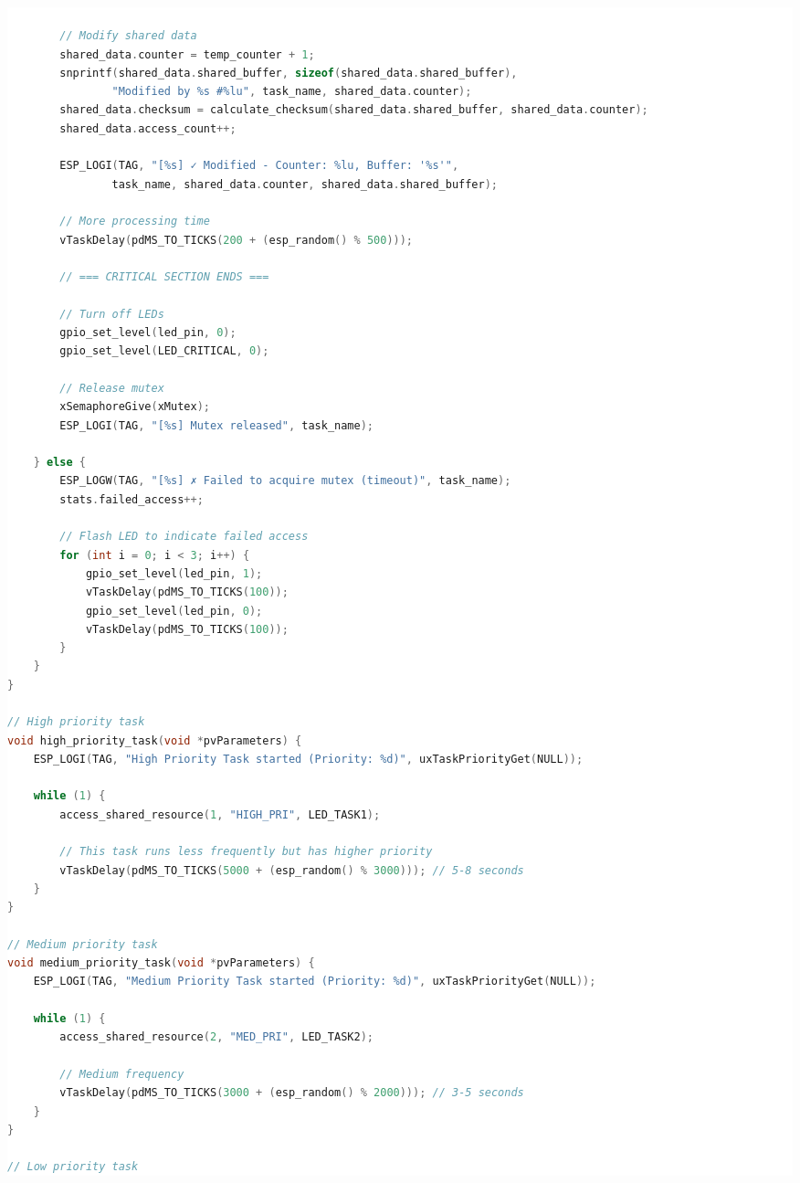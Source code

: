 ```c
        
        // Modify shared data
        shared_data.counter = temp_counter + 1;
        snprintf(shared_data.shared_buffer, sizeof(shared_data.shared_buffer), 
                "Modified by %s #%lu", task_name, shared_data.counter);
        shared_data.checksum = calculate_checksum(shared_data.shared_buffer, shared_data.counter);
        shared_data.access_count++;
        
        ESP_LOGI(TAG, "[%s] ✓ Modified - Counter: %lu, Buffer: '%s'", 
                task_name, shared_data.counter, shared_data.shared_buffer);
        
        // More processing time
        vTaskDelay(pdMS_TO_TICKS(200 + (esp_random() % 500)));
        
        // === CRITICAL SECTION ENDS ===
        
        // Turn off LEDs
        gpio_set_level(led_pin, 0);
        gpio_set_level(LED_CRITICAL, 0);
        
        // Release mutex
        xSemaphoreGive(xMutex);
        ESP_LOGI(TAG, "[%s] Mutex released", task_name);
        
    } else {
        ESP_LOGW(TAG, "[%s] ✗ Failed to acquire mutex (timeout)", task_name);
        stats.failed_access++;
        
        // Flash LED to indicate failed access
        for (int i = 0; i < 3; i++) {
            gpio_set_level(led_pin, 1);
            vTaskDelay(pdMS_TO_TICKS(100));
            gpio_set_level(led_pin, 0);
            vTaskDelay(pdMS_TO_TICKS(100));
        }
    }
}

// High priority task
void high_priority_task(void *pvParameters) {
    ESP_LOGI(TAG, "High Priority Task started (Priority: %d)", uxTaskPriorityGet(NULL));
    
    while (1) {
        access_shared_resource(1, "HIGH_PRI", LED_TASK1);
        
        // This task runs less frequently but has higher priority
        vTaskDelay(pdMS_TO_TICKS(5000 + (esp_random() % 3000))); // 5-8 seconds
    }
}

// Medium priority task
void medium_priority_task(void *pvParameters) {
    ESP_LOGI(TAG, "Medium Priority Task started (Priority: %d)", uxTaskPriorityGet(NULL));
    
    while (1) {
        access_shared_resource(2, "MED_PRI", LED_TASK2);
        
        // Medium frequency
        vTaskDelay(pdMS_TO_TICKS(3000 + (esp_random() % 2000))); // 3-5 seconds
    }
}

// Low priority task  
```